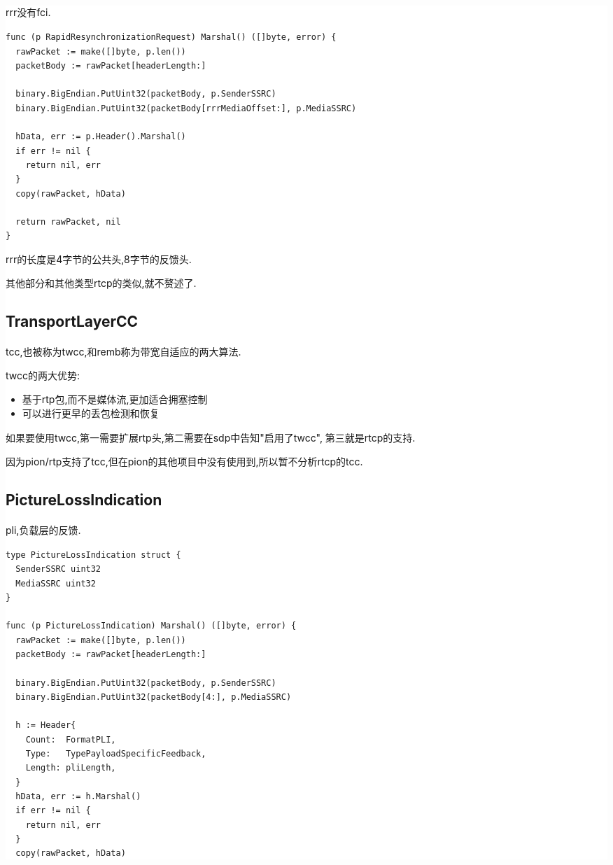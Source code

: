 rrr没有fci.

    func (p RapidResynchronizationRequest) Marshal() ([]byte, error) {
      rawPacket := make([]byte, p.len())
      packetBody := rawPacket[headerLength:]

      binary.BigEndian.PutUint32(packetBody, p.SenderSSRC)
      binary.BigEndian.PutUint32(packetBody[rrrMediaOffset:], p.MediaSSRC)

      hData, err := p.Header().Marshal()
      if err != nil {
        return nil, err
      }
      copy(rawPacket, hData)

      return rawPacket, nil
    }

rrr的长度是4字节的公共头,8字节的反馈头.

其他部分和其他类型rtcp的类似,就不赘述了.

## TransportLayerCC

tcc,也被称为twcc,和remb称为带宽自适应的两大算法.

twcc的两大优势:

- 基于rtp包,而不是媒体流,更加适合拥塞控制
- 可以进行更早的丢包检测和恢复

如果要使用twcc,第一需要扩展rtp头,第二需要在sdp中告知"启用了twcc",
第三就是rtcp的支持.

因为pion/rtp支持了tcc,但在pion的其他项目中没有使用到,所以暂不分析rtcp的tcc.

## PictureLossIndication

pli,负载层的反馈.

    type PictureLossIndication struct {
      SenderSSRC uint32
      MediaSSRC uint32
    }

    func (p PictureLossIndication) Marshal() ([]byte, error) {
      rawPacket := make([]byte, p.len())
      packetBody := rawPacket[headerLength:]

      binary.BigEndian.PutUint32(packetBody, p.SenderSSRC)
      binary.BigEndian.PutUint32(packetBody[4:], p.MediaSSRC)

      h := Header{
        Count:  FormatPLI,
        Type:   TypePayloadSpecificFeedback,
        Length: pliLength,
      }
      hData, err := h.Marshal()
      if err != nil {
        return nil, err
      }
      copy(rawPacket, hData)
